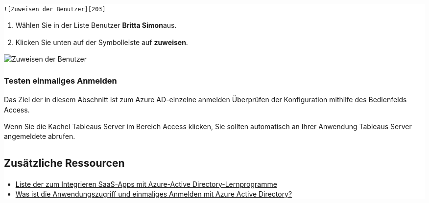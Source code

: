     ![Zuweisen der Benutzer][203]

1. Wählen Sie in der Liste Benutzer **Britta Simon**aus.

2. Klicken Sie unten auf der Symbolleiste auf **zuweisen**.

![Zuweisen der Benutzer][205]



### <a name="testing-single-sign-on"></a>Testen einmaliges Anmelden

Das Ziel der in diesem Abschnitt ist zum Azure AD-einzelne anmelden Überprüfen der Konfiguration mithilfe des Bedienfelds Access.

Wenn Sie die Kachel Tableaus Server im Bereich Access klicken, Sie sollten automatisch an Ihrer Anwendung Tableaus Server angemeldete abrufen.


## <a name="additional-resources"></a>Zusätzliche Ressourcen

* [Liste der zum Integrieren SaaS-Apps mit Azure-Active Directory-Lernprogramme](active-directory-saas-tutorial-list.md)
* [Was ist die Anwendungszugriff und einmaliges Anmelden mit Azure Active Directory?](active-directory-appssoaccess-whatis.md)





[1]: ./media/active-directory-saas-tableauserver-tutorial/tutorial_general_01.png
[2]: ./media/active-directory-saas-tableauserver-tutorial/tutorial_general_02.png
[3]: ./media/active-directory-saas-tableauserver-tutorial/tutorial_general_03.png
[4]: ./media/active-directory-saas-tableauserver-tutorial/tutorial_general_04.png

[6]: ./media/active-directory-saas-tableauserver-tutorial/tutorial_general_05.png
[10]: ./media/active-directory-saas-tableauserver-tutorial/tutorial_general_06.png
[11]: ./media/active-directory-saas-tableauserver-tutorial/tutorial_general_07.png
[20]: ./media/active-directory-saas-tableauserver-tutorial/tutorial_general_100.png

[200]: ./media/active-directory-saas-tableauserver-tutorial/tutorial_general_200.png
[201]: ./media/active-directory-saas-tableauserver-tutorial/tutorial_general_201.png
[203]: ./media/active-directory-saas-tableauserver-tutorial/tutorial_general_203.png
[204]: ./media/active-directory-saas-tableauserver-tutorial/tutorial_general_204.png
[205]: ./media/active-directory-saas-tableauserver-tutorial/tutorial_general_205.png
